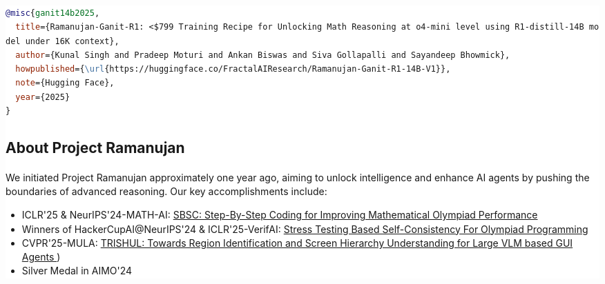 ```bibtex
@misc{ganit14b2025,
  title={Ramanujan-Ganit-R1: <$799 Training Recipe for Unlocking Math Reasoning at o4-mini level using R1-distill-14B model under 16K context},
  author={Kunal Singh and Pradeep Moturi and Ankan Biswas and Siva Gollapalli and Sayandeep Bhowmick},
  howpublished={\url{https://huggingface.co/FractalAIResearch/Ramanujan-Ganit-R1-14B-V1}},
  note={Hugging Face},
  year={2025}
}
```


## About Project Ramanujan

We initiated Project Ramanujan approximately one year ago, aiming to unlock intelligence and enhance AI agents by pushing the boundaries of advanced reasoning. Our key accomplishments include:
- ICLR'25 & NeurIPS'24-MATH-AI: [SBSC: Step-By-Step Coding for Improving Mathematical Olympiad Performance](https://arxiv.org/abs/2502.16666)
- Winners of HackerCupAI@NeurIPS'24 & ICLR'25-VerifAI: [Stress Testing Based Self-Consistency For Olympiad Programming](https://openreview.net/forum?id=7SlCSjhBsq)
- CVPR'25-MULA: [TRISHUL: Towards Region Identification and Screen Hierarchy Understanding for Large VLM based GUI Agents
](https://arxiv.org/abs/2502.08226))
- Silver Medal in AIMO'24
